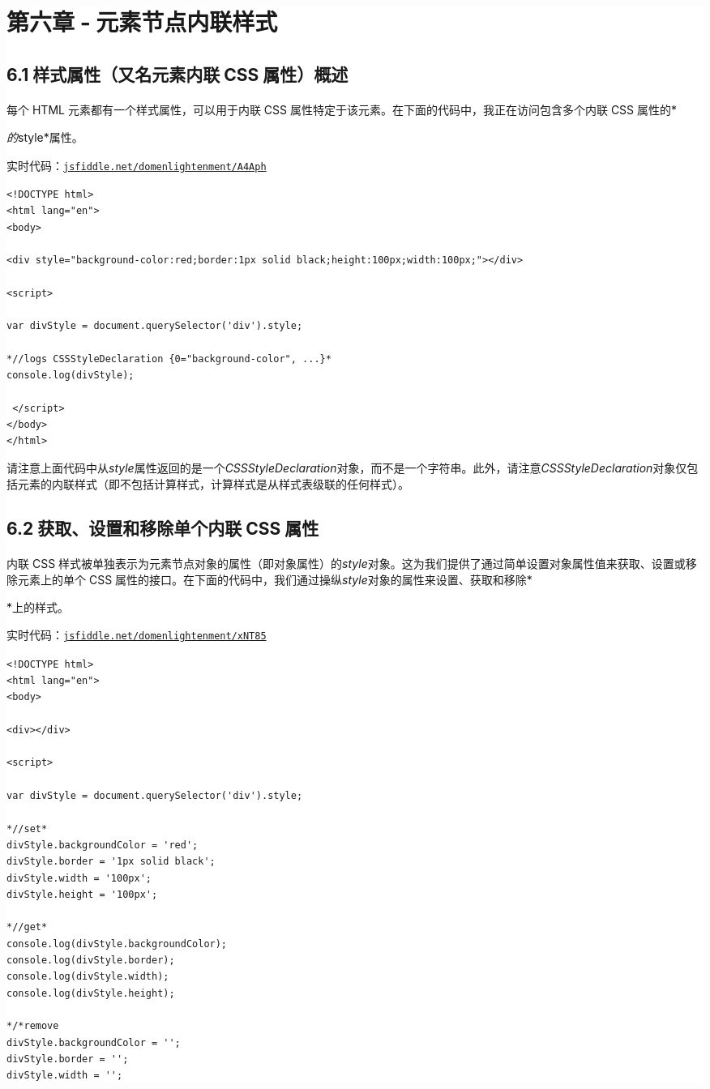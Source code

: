 # 第六章 - 元素节点内联样式

## 6.1 样式属性（又名元素内联 CSS 属性）概述

每个 HTML 元素都有一个样式属性，可以用于内联 CSS 属性特定于该元素。在下面的代码中，我正在访问包含多个内联 CSS 属性的*<div>*的*style*属性。

实时代码：[`jsfiddle.net/domenlightenment/A4Aph`](http://jsfiddle.net/domenlightenment/A4Aph)

```
<!DOCTYPE html>
<html lang="en">
<body>

<div style="background-color:red;border:1px solid black;height:100px;width:100px;"></div>

<script>

var divStyle = document.querySelector('div').style; 

*//logs CSSStyleDeclaration {0="background-color", ...}*
console.log(divStyle);

 </script>
</body>
</html>
```

请注意上面代码中从*style*属性返回的是一个*CSSStyleDeclaration*对象，而不是一个字符串。此外，请注意*CSSStyleDeclaration*对象仅包括元素的内联样式（即不包括计算样式，计算样式是从样式表级联的任何样式）。

## 6.2 获取、设置和移除单个内联 CSS 属性

内联 CSS 样式被单独表示为元素节点对象的属性（即对象属性）的*style*对象。这为我们提供了通过简单设置对象属性值来获取、设置或移除元素上的单个 CSS 属性的接口。在下面的代码中，我们通过操纵*style*对象的属性来设置、获取和移除*<div>*上的样式。

实时代码：[`jsfiddle.net/domenlightenment/xNT85`](http://jsfiddle.net/domenlightenment/xNT85)

```
<!DOCTYPE html>
<html lang="en">
<body>

<div></div>

<script>

var divStyle = document.querySelector('div').style;

*//set*
divStyle.backgroundColor = 'red';
divStyle.border = '1px solid black';
divStyle.width = '100px';
divStyle.height = '100px';

*//get*
console.log(divStyle.backgroundColor);
console.log(divStyle.border);
console.log(divStyle.width);
console.log(divStyle.height);

*/*remove
divStyle.backgroundColor = '';
divStyle.border = '';
divStyle.width = '';
```